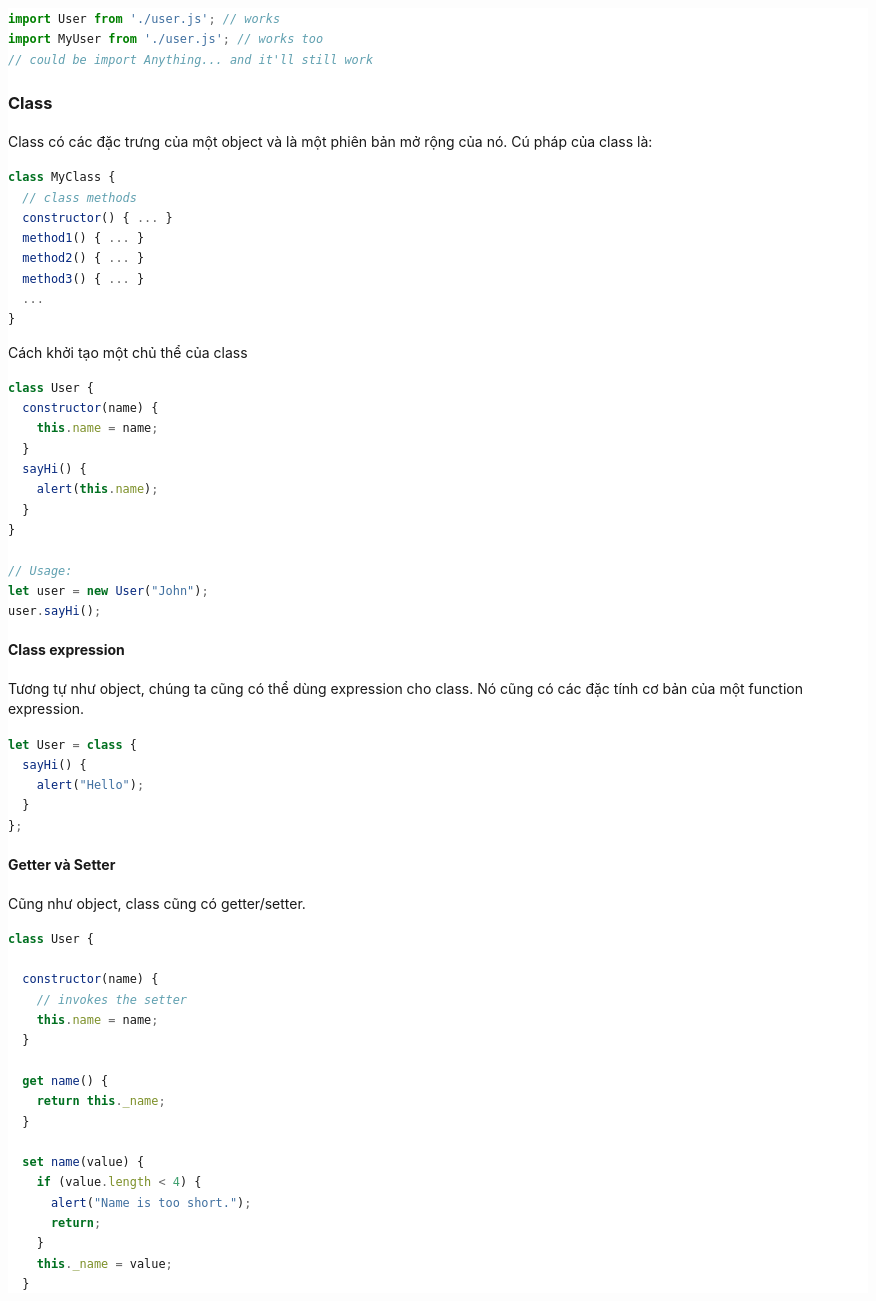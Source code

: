 ```Javascript
import User from './user.js'; // works
import MyUser from './user.js'; // works too
// could be import Anything... and it'll still work
```
### Class
Class có các đặc trưng của một object và là một phiên bản mở rộng của nó. Cú pháp của class là:
```Javascript
class MyClass {
  // class methods
  constructor() { ... }
  method1() { ... }
  method2() { ... }
  method3() { ... }
  ...
}
```
Cách khởi tạo một chủ thể của class
```Javascript
class User {
  constructor(name) {
    this.name = name;
  }
  sayHi() {
    alert(this.name);
  }
}

// Usage:
let user = new User("John");
user.sayHi();
```
#### Class expression
Tương tự như object, chúng ta cũng có thể dùng expression cho class. Nó cũng có các đặc tính cơ bản của một function expression.
```Javascript
let User = class {
  sayHi() {
    alert("Hello");
  }
};
```
#### Getter và Setter
Cũng như object, class cũng có getter/setter.
```Javascript
class User {

  constructor(name) {
    // invokes the setter
    this.name = name;
  }

  get name() {
    return this._name;
  }

  set name(value) {
    if (value.length < 4) {
      alert("Name is too short.");
      return;
    }
    this._name = value;
  }

```